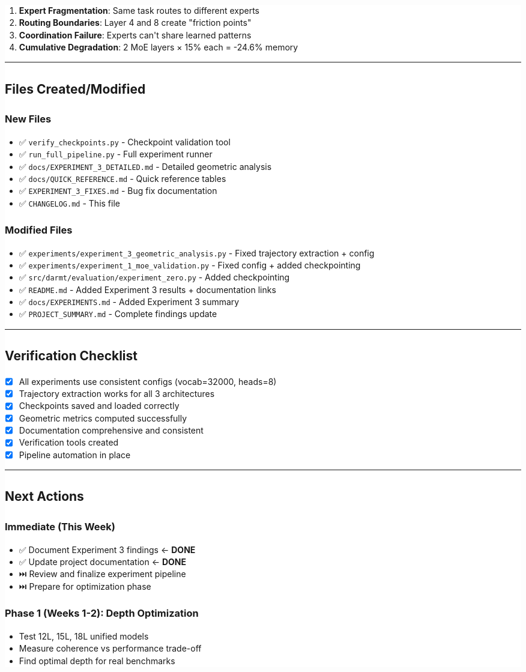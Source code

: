 1. **Expert Fragmentation**: Same task routes to different experts
2. **Routing Boundaries**: Layer 4 and 8 create "friction points"
3. **Coordination Failure**: Experts can't share learned patterns
4. **Cumulative Degradation**: 2 MoE layers × 15% each = -24.6% memory

---

## Files Created/Modified

### New Files
- ✅ `verify_checkpoints.py` - Checkpoint validation tool
- ✅ `run_full_pipeline.py` - Full experiment runner
- ✅ `docs/EXPERIMENT_3_DETAILED.md` - Detailed geometric analysis
- ✅ `docs/QUICK_REFERENCE.md` - Quick reference tables
- ✅ `EXPERIMENT_3_FIXES.md` - Bug fix documentation
- ✅ `CHANGELOG.md` - This file

### Modified Files
- ✅ `experiments/experiment_3_geometric_analysis.py` - Fixed trajectory extraction + config
- ✅ `experiments/experiment_1_moe_validation.py` - Fixed config + added checkpointing
- ✅ `src/darmt/evaluation/experiment_zero.py` - Added checkpointing
- ✅ `README.md` - Added Experiment 3 results + documentation links
- ✅ `docs/EXPERIMENTS.md` - Added Experiment 3 summary
- ✅ `PROJECT_SUMMARY.md` - Complete findings update

---

## Verification Checklist

- [x] All experiments use consistent configs (vocab=32000, heads=8)
- [x] Trajectory extraction works for all 3 architectures
- [x] Checkpoints saved and loaded correctly
- [x] Geometric metrics computed successfully
- [x] Documentation comprehensive and consistent
- [x] Verification tools created
- [x] Pipeline automation in place

---

## Next Actions

### Immediate (This Week)
- ✅ Document Experiment 3 findings ← **DONE**
- ✅ Update project documentation ← **DONE**
- ⏭️ Review and finalize experiment pipeline
- ⏭️ Prepare for optimization phase

### Phase 1 (Weeks 1-2): Depth Optimization
- Test 12L, 15L, 18L unified models
- Measure coherence vs performance trade-off
- Find optimal depth for real benchmarks
